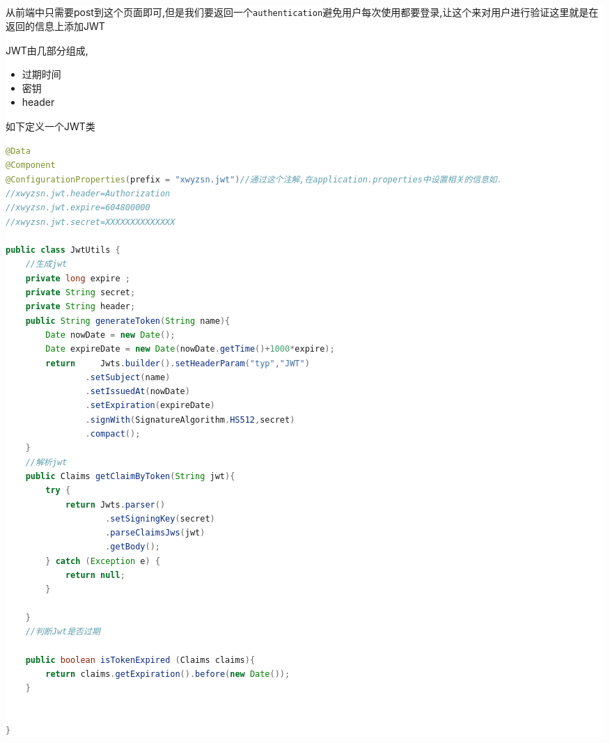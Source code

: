 从前端中只需要post到这个页面即可,但是我们要返回一个`authentication`避免用户每次使用都要登录,让这个来对用户进行验证这里就是在返回的信息上添加JWT

JWT由几部分组成,

- 过期时间
- 密钥
- header

如下定义一个JWT类

```java
@Data
@Component
@ConfigurationProperties(prefix = "xwyzsn.jwt")//通过这个注解,在application.properties中设置相关的信息如.
//xwyzsn.jwt.header=Authorization
//xwyzsn.jwt.expire=604800000
//xwyzsn.jwt.secret=XXXXXXXXXXXXXX

public class JwtUtils {
    //生成jwt
    private long expire ;
    private String secret;
    private String header;
    public String generateToken(String name){
        Date nowDate = new Date();
        Date expireDate = new Date(nowDate.getTime()+1000*expire);
        return     Jwts.builder().setHeaderParam("typ","JWT")
                .setSubject(name)
                .setIssuedAt(nowDate)
                .setExpiration(expireDate)
                .signWith(SignatureAlgorithm.HS512,secret)
                .compact();
    }
    //解析jwt
    public Claims getClaimByToken(String jwt){
        try {
            return Jwts.parser()
                    .setSigningKey(secret)
                    .parseClaimsJws(jwt)
                    .getBody();
        } catch (Exception e) {
            return null;
        }

    }
    //判断Jwt是否过期

    public boolean isTokenExpired (Claims claims){
        return claims.getExpiration().before(new Date());
    }


}

```
